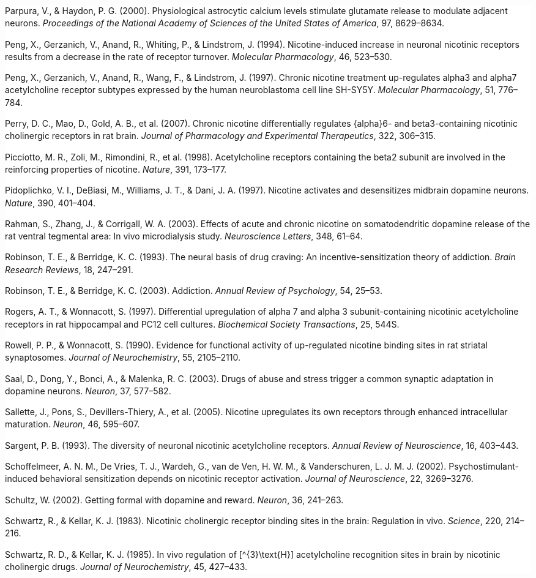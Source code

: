 Parpura, V., & Haydon, P. G. (2000). Physiological astrocytic calcium levels stimulate glutamate release to modulate adjacent neurons. *Proceedings of the National Academy of Sciences of the United States of America*, 97, 8629–8634.

Peng, X., Gerzanich, V., Anand, R., Whiting, P., & Lindstrom, J. (1994). Nicotine-induced increase in neuronal nicotinic receptors results from a decrease in the rate of receptor turnover. *Molecular Pharmacology*, 46, 523–530.

Peng, X., Gerzanich, V., Anand, R., Wang, F., & Lindstrom, J. (1997). Chronic nicotine treatment up-regulates alpha3 and alpha7 acetylcholine receptor subtypes expressed by the human neuroblastoma cell line SH-SY5Y. *Molecular Pharmacology*, 51, 776–784.

Perry, D. C., Mao, D., Gold, A. B., et al. (2007). Chronic nicotine differentially regulates {alpha}6- and beta3-containing nicotinic cholinergic receptors in rat brain. *Journal of Pharmacology and Experimental Therapeutics*, 322, 306–315.

Picciotto, M. R., Zoli, M., Rimondini, R., et al. (1998). Acetylcholine receptors containing the beta2 subunit are involved in the reinforcing properties of nicotine. *Nature*, 391, 173–177.

Pidoplichko, V. I., DeBiasi, M., Williams, J. T., & Dani, J. A. (1997). Nicotine activates and desensitizes midbrain dopamine neurons. *Nature*, 390, 401–404.

Rahman, S., Zhang, J., & Corrigall, W. A. (2003). Effects of acute and chronic nicotine on somatodendritic dopamine release of the rat ventral tegmental area: In vivo microdialysis study. *Neuroscience Letters*, 348, 61–64.

Robinson, T. E., & Berridge, K. C. (1993). The neural basis of drug craving: An incentive-sensitization theory of addiction. *Brain Research Reviews*, 18, 247–291.

Robinson, T. E., & Berridge, K. C. (2003). Addiction. *Annual Review of Psychology*, 54, 25–53.

Rogers, A. T., & Wonnacott, S. (1997). Differential upregulation of alpha 7 and alpha 3 subunit-containing nicotinic acetylcholine receptors in rat hippocampal and PC12 cell cultures. *Biochemical Society Transactions*, 25, 544S.

Rowell, P. P., & Wonnacott, S. (1990). Evidence for functional activity of up-regulated nicotine binding sites in rat striatal synaptosomes. *Journal of Neurochemistry*, 55, 2105–2110.

Saal, D., Dong, Y., Bonci, A., & Malenka, R. C. (2003). Drugs of abuse and stress trigger a common synaptic adaptation in dopamine neurons. *Neuron*, 37, 577–582.

Sallette, J., Pons, S., Devillers-Thiery, A., et al. (2005). Nicotine upregulates its own receptors through enhanced intracellular maturation. *Neuron*, 46, 595–607.

Sargent, P. B. (1993). The diversity of neuronal nicotinic acetylcholine receptors. *Annual Review of Neuroscience*, 16, 403–443.

Schoffelmeer, A. N. M., De Vries, T. J., Wardeh, G., van de Ven, H. W. M., & Vanderschuren, L. J. M. J. (2002). Psychostimulant-induced behavioral sensitization depends on nicotinic receptor activation. *Journal of Neuroscience*, 22, 3269–3276.

Schultz, W. (2002). Getting formal with dopamine and reward. *Neuron*, 36, 241–263.

Schwartz, R., & Kellar, K. J. (1983). Nicotinic cholinergic receptor binding sites in the brain: Regulation in vivo. *Science*, 220, 214–216.

Schwartz, R. D., & Kellar, K. J. (1985). In vivo regulation of \[^{3}\text{H}\] acetylcholine recognition sites in brain by nicotinic cholinergic drugs. *Journal of Neurochemistry*, 45, 427–433.
